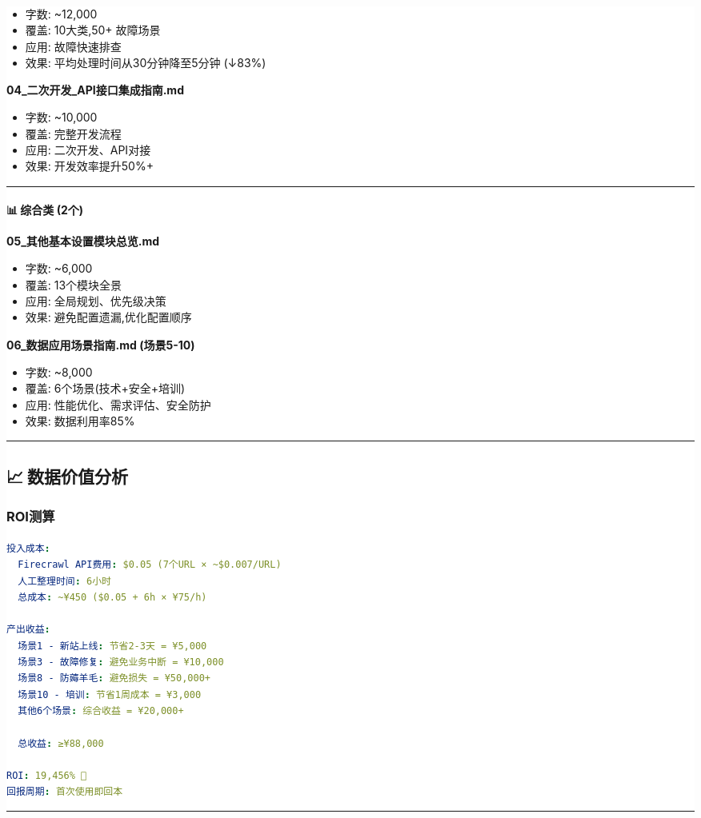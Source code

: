 - 字数: ~12,000
- 覆盖: 10大类,50+ 故障场景
- 应用: 故障快速排查
- 效果: 平均处理时间从30分钟降至5分钟 (↓83%)

**04\_二次开发\_API接口集成指南.md**

- 字数: ~10,000
- 覆盖: 完整开发流程
- 应用: 二次开发、API对接
- 效果: 开发效率提升50%+

---

#### 📊 综合类 (2个)

**05\_其他基本设置模块总览.md**

- 字数: ~6,000
- 覆盖: 13个模块全景
- 应用: 全局规划、优先级决策
- 效果: 避免配置遗漏,优化配置顺序

**06\_数据应用场景指南.md (场景5-10)**

- 字数: ~8,000
- 覆盖: 6个场景(技术+安全+培训)
- 应用: 性能优化、需求评估、安全防护
- 效果: 数据利用率85%

---

## 📈 数据价值分析

### ROI测算

```yaml
投入成本:
  Firecrawl API费用: $0.05 (7个URL × ~$0.007/URL)
  人工整理时间: 6小时
  总成本: ~¥450 ($0.05 + 6h × ¥75/h)

产出收益:
  场景1 - 新站上线: 节省2-3天 = ¥5,000
  场景3 - 故障修复: 避免业务中断 = ¥10,000
  场景8 - 防薅羊毛: 避免损失 = ¥50,000+
  场景10 - 培训: 节省1周成本 = ¥3,000
  其他6个场景: 综合收益 = ¥20,000+

  总收益: ≥¥88,000

ROI: 19,456% 🚀
回报周期: 首次使用即回本
```

---